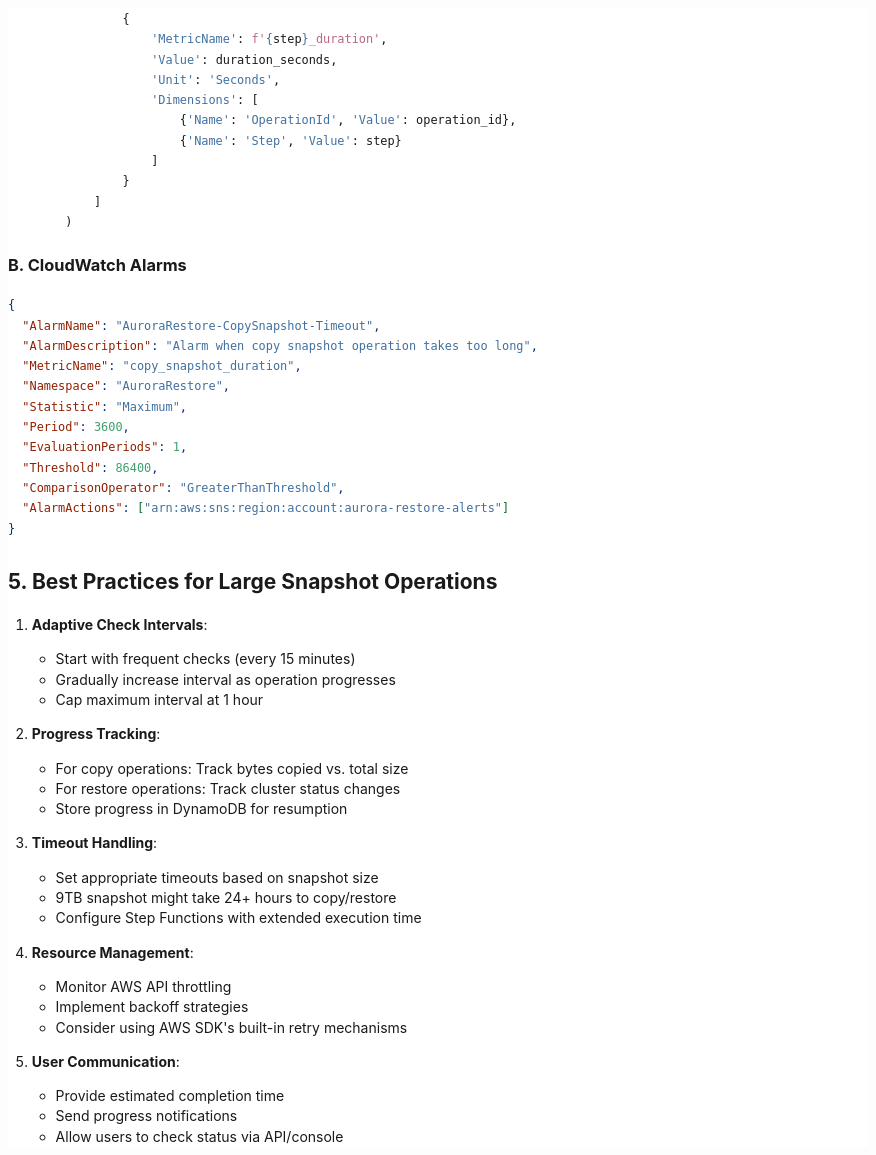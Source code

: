 ```python
                {
                    'MetricName': f'{step}_duration',
                    'Value': duration_seconds,
                    'Unit': 'Seconds',
                    'Dimensions': [
                        {'Name': 'OperationId', 'Value': operation_id},
                        {'Name': 'Step', 'Value': step}
                    ]
                }
            ]
        )
```

### B. CloudWatch Alarms

```json
{
  "AlarmName": "AuroraRestore-CopySnapshot-Timeout",
  "AlarmDescription": "Alarm when copy snapshot operation takes too long",
  "MetricName": "copy_snapshot_duration",
  "Namespace": "AuroraRestore",
  "Statistic": "Maximum",
  "Period": 3600,
  "EvaluationPeriods": 1,
  "Threshold": 86400,
  "ComparisonOperator": "GreaterThanThreshold",
  "AlarmActions": ["arn:aws:sns:region:account:aurora-restore-alerts"]
}
```

## 5. Best Practices for Large Snapshot Operations

1. **Adaptive Check Intervals**:
   - Start with frequent checks (every 15 minutes)
   - Gradually increase interval as operation progresses
   - Cap maximum interval at 1 hour

2. **Progress Tracking**:
   - For copy operations: Track bytes copied vs. total size
   - For restore operations: Track cluster status changes
   - Store progress in DynamoDB for resumption

3. **Timeout Handling**:
   - Set appropriate timeouts based on snapshot size
   - 9TB snapshot might take 24+ hours to copy/restore
   - Configure Step Functions with extended execution time

4. **Resource Management**:
   - Monitor AWS API throttling
   - Implement backoff strategies
   - Consider using AWS SDK's built-in retry mechanisms

5. **User Communication**:
   - Provide estimated completion time
   - Send progress notifications
   - Allow users to check status via API/console
